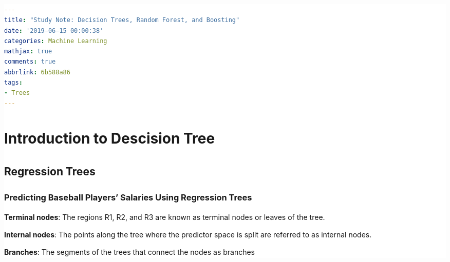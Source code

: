 ```yaml
---
title: "Study Note: Decision Trees, Random Forest, and Boosting"
date: '2019–06–15 00:00:38'
categories: Machine Learning
mathjax: true
comments: true
abbrlink: 6b588a86
tags: 
- Trees
---
```




# Introduction to Descision Tree

## Regression Trees

### Predicting Baseball Players’ Salaries Using Regression Trees



**Terminal nodes**: The regions R1, R2, and R3 are known
as terminal nodes or leaves of the tree. 

**Internal nodes**: The points along the tree where the predictor space is split are referred to as internal nodes.

**Branches**: The segments of the trees that connect the nodes as branches


